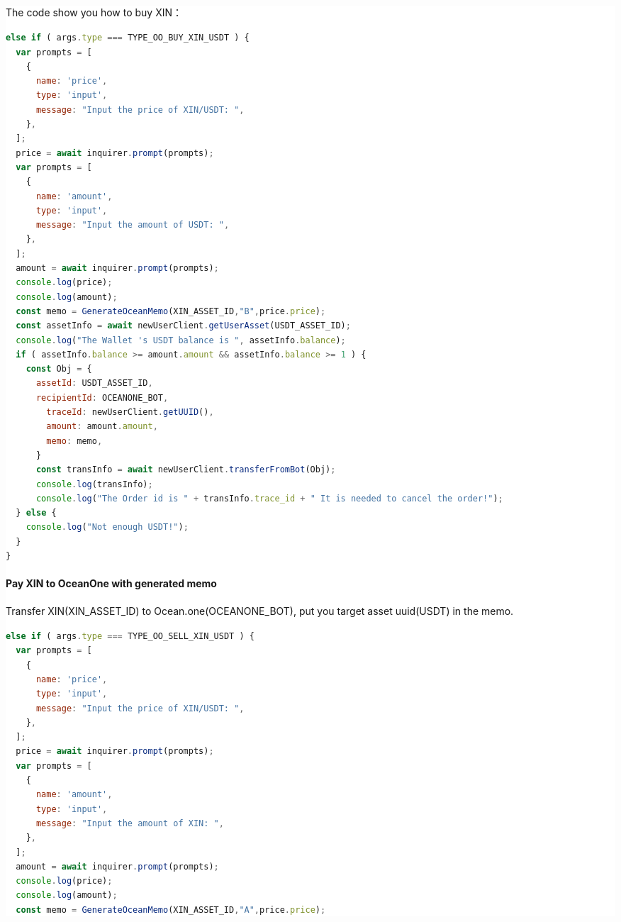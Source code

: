 The code show you how to buy XIN：
```js
else if ( args.type === TYPE_OO_BUY_XIN_USDT ) {
  var prompts = [
    {
      name: 'price',
      type: 'input',
      message: "Input the price of XIN/USDT: ",
    },
  ];
  price = await inquirer.prompt(prompts);
  var prompts = [
    {
      name: 'amount',
      type: 'input',
      message: "Input the amount of USDT: ",
    },
  ];
  amount = await inquirer.prompt(prompts);
  console.log(price);
  console.log(amount);
  const memo = GenerateOceanMemo(XIN_ASSET_ID,"B",price.price);
  const assetInfo = await newUserClient.getUserAsset(USDT_ASSET_ID);
  console.log("The Wallet 's USDT balance is ", assetInfo.balance);
  if ( assetInfo.balance >= amount.amount && assetInfo.balance >= 1 ) {
    const Obj = {
      assetId: USDT_ASSET_ID,
      recipientId: OCEANONE_BOT,
        traceId: newUserClient.getUUID(),
        amount: amount.amount,
        memo: memo,
      }
      const transInfo = await newUserClient.transferFromBot(Obj);
      console.log(transInfo);
      console.log("The Order id is " + transInfo.trace_id + " It is needed to cancel the order!");
  } else {
    console.log("Not enough USDT!");
  }
}
```

#### Pay XIN to OceanOne with generated memo
Transfer XIN(XIN_ASSET_ID) to Ocean.one(OCEANONE_BOT), put you target asset uuid(USDT) in the memo.
```js
else if ( args.type === TYPE_OO_SELL_XIN_USDT ) {
  var prompts = [
    {
      name: 'price',
      type: 'input',
      message: "Input the price of XIN/USDT: ",
    },
  ];
  price = await inquirer.prompt(prompts);
  var prompts = [
    {
      name: 'amount',
      type: 'input',
      message: "Input the amount of XIN: ",
    },
  ];
  amount = await inquirer.prompt(prompts);
  console.log(price);
  console.log(amount);
  const memo = GenerateOceanMemo(XIN_ASSET_ID,"A",price.price);
```